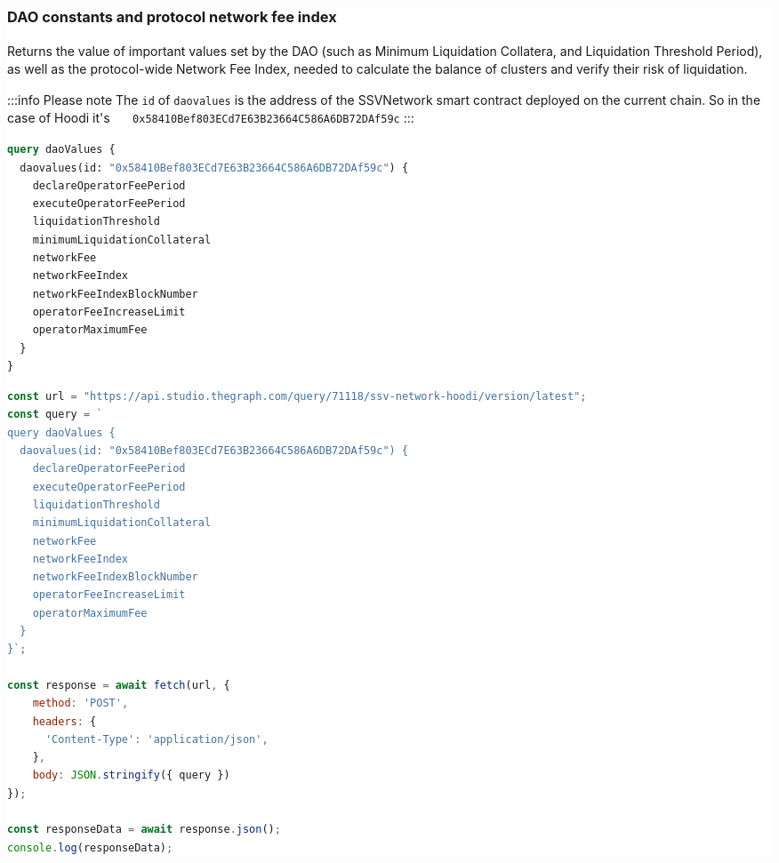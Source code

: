 ### DAO constants and protocol network fee index

Returns the value of important values set by the DAO (such as Minimum Liquidation Collatera, and Liquidation Threshold Period), as well as the protocol-wide Network Fee Index, needed to calculate the balance of clusters and verify their risk of liquidation.

:::info Please note
The `id` of `daovalues` is the address of the SSVNetwork smart contract deployed on the current chain. So in the case of Hoodi it's `	0x58410Bef803ECd7E63B23664C586A6DB72DAf59c`
:::

<Tabs>
  <TabItem value="graphql" label="GraphQL">

```graphql
query daoValues {
  daovalues(id: "0x58410Bef803ECd7E63B23664C586A6DB72DAf59c") {
    declareOperatorFeePeriod
    executeOperatorFeePeriod
    liquidationThreshold
    minimumLiquidationCollateral
    networkFee
    networkFeeIndex
    networkFeeIndexBlockNumber
    operatorFeeIncreaseLimit
    operatorMaximumFee
  }
}
```

  </TabItem>
  <TabItem value="javascript" label="JavaScript">

```javascript
const url = "https://api.studio.thegraph.com/query/71118/ssv-network-hoodi/version/latest";
const query = `
query daoValues {
  daovalues(id: "0x58410Bef803ECd7E63B23664C586A6DB72DAf59c") {
    declareOperatorFeePeriod
    executeOperatorFeePeriod
    liquidationThreshold
    minimumLiquidationCollateral
    networkFee
    networkFeeIndex
    networkFeeIndexBlockNumber
    operatorFeeIncreaseLimit
    operatorMaximumFee
  }
}`;

const response = await fetch(url, {
    method: 'POST',
    headers: {
      'Content-Type': 'application/json',
    },
    body: JSON.stringify({ query })
});

const responseData = await response.json();
console.log(responseData);
```
